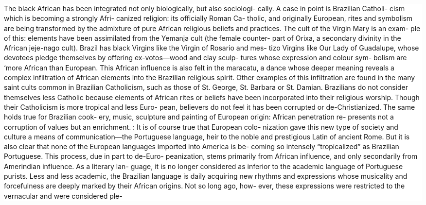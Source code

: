 
The black African has been integrated 
not only biologically, but also sociologi- 
cally. A case in point is Brazilian Catholi- 
cism which is becoming a strongly Afri- 
canized religion: its officially Roman Ca- 
tholic, and originally European, rites and 
symbolism are being transformed by the 
admixture of pure African religious beliefs 
and practices. 
The cult of the Virgin Mary is an exam- 
ple of this: elements have been assimilated 
from the Yemanja cult (the female counter- 
part of Orixa, a secondary divinity in the 
African jeje-nago cult). Brazil has black 
Virgins like the Virgin of Rosario and mes- 
tizo Virgins like Our Lady of Guadalupe, 
whose devotees pledge themselves by 
offering ex-votos—wood and clay sculp- 
tures whose expression and colour sym- 
bolism are ‘more African than European. 
This African influence is also felt in the 
maracatu, a dance whose deeper meaning 
reveals a complex infiltration of African 
elements into the Brazilian religious spirit. 
Other examples of this infiltration are found 
in the many saint cults common in Brazilian 
Catholicism, such as those of St. George, 
St. Barbara or St. Damian. 
Brazilians do not consider themselves 
less Catholic because elements of African 
rites or beliefs have been incorporated 
into their religious worship. Though their 
Catholicism is more tropical and less Euro- 
pean, believers do not feel it has been 
corrupted or de-Christianized. 
The same holds true for Brazilian cook- 
ery, music, sculpture and painting of 
European origin: African penetration re- 
presents not a corruption of values but an 
enrichment. : 
It is of course true that European colo- 
nization gave this new type of society and 
culture a means of communication—the 
Portuguese language, heir to the noble 
and prestigious Latin of ancient Rome. But 
it is also clear that none of the European 
languages imported into America is be- 
coming so intensely “tropicalized” as 
Brazilian Portuguese. 
This process, due in part to de-Euro- 
peanization, stems primarily from African 
influence, and only secondarily from 
Amerindian influence. As a literary lan- 
guage, it is no longer considered as inferior 
to the academic language of Portuguese 
purists. 
Less and less academic, the Brazilian 
language is daily acquiring new rhythms 
and expressions whose musicality and 
forcefulness are deeply marked by their 
African origins. Not so long ago, how- 
ever, these expressions were restricted to 
the vernacular and were considered ple- 